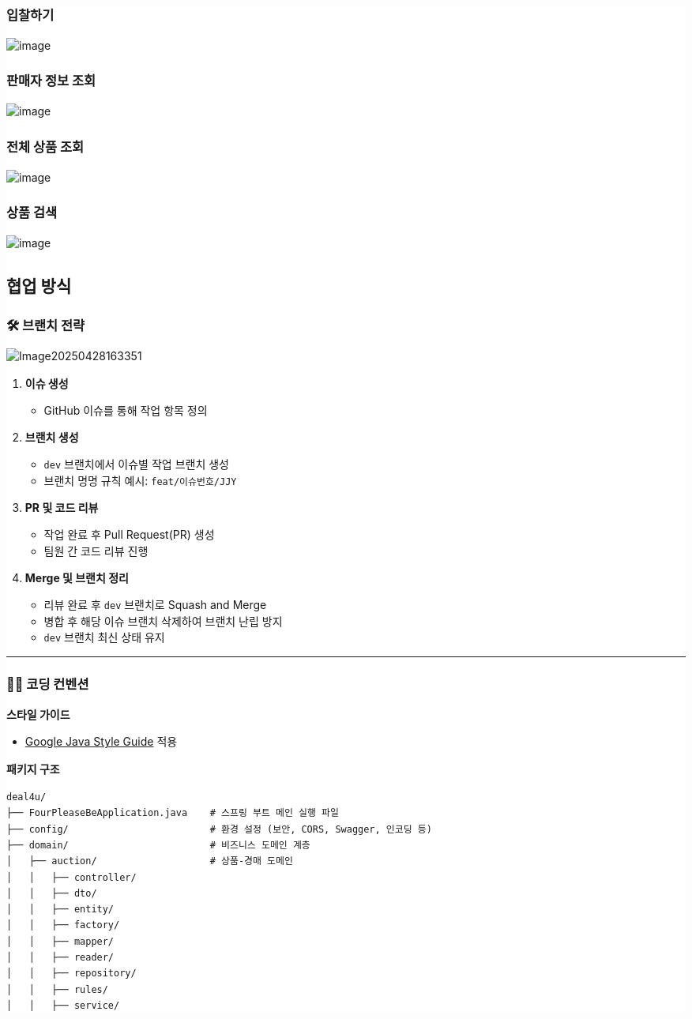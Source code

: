 ### 입찰하기

<img width="2788" height="1604" alt="image" src="https://github.com/user-attachments/assets/3a4436dc-78a7-487c-90ce-f481b9b26369" />

### 판매자 정보 조회

<img width="2824" height="1520" alt="image" src="https://github.com/user-attachments/assets/4b4b425b-b870-4892-8a37-52c724d6e154" />


### 전체 상품 조회

<img width="2890" height="1628" alt="image" src="https://github.com/user-attachments/assets/64c1e069-6db2-4ff4-8e11-0ea879d3177f" />

### 상품 검색

<img width="2940" height="1622" alt="image" src="https://github.com/user-attachments/assets/980b61e1-a2f4-47b0-bb5d-e05ea030ec11" />



## 협업 방식

### 🛠️ 브랜치 전략

![Image20250428163351](https://github.com/user-attachments/assets/71405653-385a-4bd0-95dd-bb0f58aed569)

1. **이슈 생성**
    - GitHub 이슈를 통해 작업 항목 정의

2. **브랜치 생성**
    - `dev` 브랜치에서 이슈별 작업 브랜치 생성
    - 브랜치 명명 규칙 예시: `feat/이슈번호/JJY`

3. **PR 및 코드 리뷰**
    - 작업 완료 후 Pull Request(PR) 생성
    - 팀원 간 코드 리뷰 진행

4. **Merge 및 브랜치 정리**
    - 리뷰 완료 후 `dev` 브랜치로 Squash and Merge
    - 병합 후 해당 이슈 브랜치 삭제하여 브랜치 난립 방지
    - `dev` 브랜치 최신 상태 유지

---

### 🧑‍💻 코딩 컨벤션

**스타일 가이드**

- [Google Java Style Guide](https://google.github.io/styleguide/javaguide.html) 적용

**패키지 구조**

```
deal4u/
├── FourPleaseBeApplication.java    # 스프링 부트 메인 실행 파일
├── config/                         # 환경 설정 (보안, CORS, Swagger, 인코딩 등)
├── domain/                         # 비즈니스 도메인 계층
│   ├── auction/                    # 상품-경매 도메인
│   │   ├── controller/              
│   │   ├── dto/                     
│   │   ├── entity/                  
│   │   ├── factory/                 
│   │   ├── mapper/                  
│   │   ├── reader/                    
│   │   ├── repository/                
│   │   ├── rules/                     
│   │   ├── service/                   
```